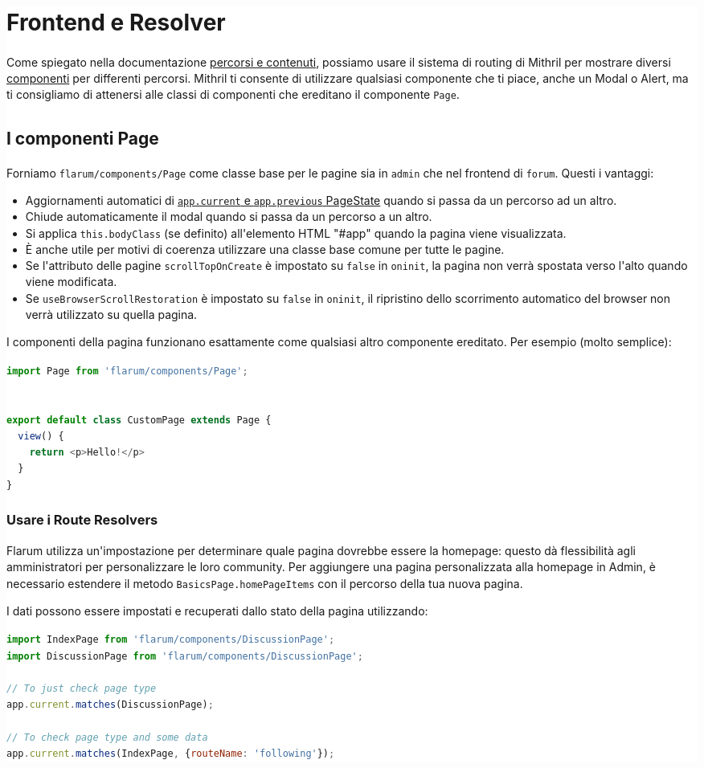 # Frontend e Resolver

Come spiegato nella documentazione [percorsi e contenuti](routes.md#frontend-routes), possiamo usare il sistema di routing di Mithril per mostrare diversi [componenti](frontend.md#components) per differenti percorsi. Mithril ti consente di utilizzare qualsiasi componente che ti piace, anche un Modal o Alert, ma ti consigliamo di attenersi alle classi di componenti che ereditano il componente `Page`.

## I componenti Page

Forniamo `flarum/components/Page` come classe base per le pagine sia in `admin` che nel frontend di `forum`. Questi i vantaggi:

- Aggiornamenti automatici di [`app.current` e `app.previous` PageState](#pagestate) quando si passa da un percorso ad un altro.
- Chiude automaticamente il modal quando si passa da un percorso a un altro.
- Si applica `this.bodyClass` (se definito) all'elemento HTML "#app" quando la pagina viene visualizzata.
- È anche utile per motivi di coerenza utilizzare una classe base comune per tutte le pagine.
- Se l'attributo delle pagine `scrollTopOnCreate` è impostato su `false` in `oninit`, la pagina non verrà spostata verso l'alto quando viene modificata.
- Se `useBrowserScrollRestoration` è impostato su `false` in `oninit`, il ripristino dello scorrimento automatico del browser non verrà utilizzato su quella pagina.

I componenti della pagina funzionano esattamente come qualsiasi altro componente ereditato. Per esempio (molto semplice):

```js
import Page from 'flarum/components/Page';


export default class CustomPage extends Page {
  view() {
    return <p>Hello!</p>
  }
}
```

### Usare i Route Resolvers

Flarum utilizza un'impostazione per determinare quale pagina dovrebbe essere la homepage: questo dà flessibilità agli amministratori per personalizzare le loro community. Per aggiungere una pagina personalizzata alla homepage in Admin, è necessario estendere il metodo `BasicsPage.homePageItems` con il percorso della tua nuova pagina.

I dati possono essere impostati e recuperati dallo stato della pagina utilizzando:

```js
import IndexPage from 'flarum/components/DiscussionPage';
import DiscussionPage from 'flarum/components/DiscussionPage';

// To just check page type
app.current.matches(DiscussionPage);

// To check page type and some data
app.current.matches(IndexPage, {routeName: 'following'});
```
